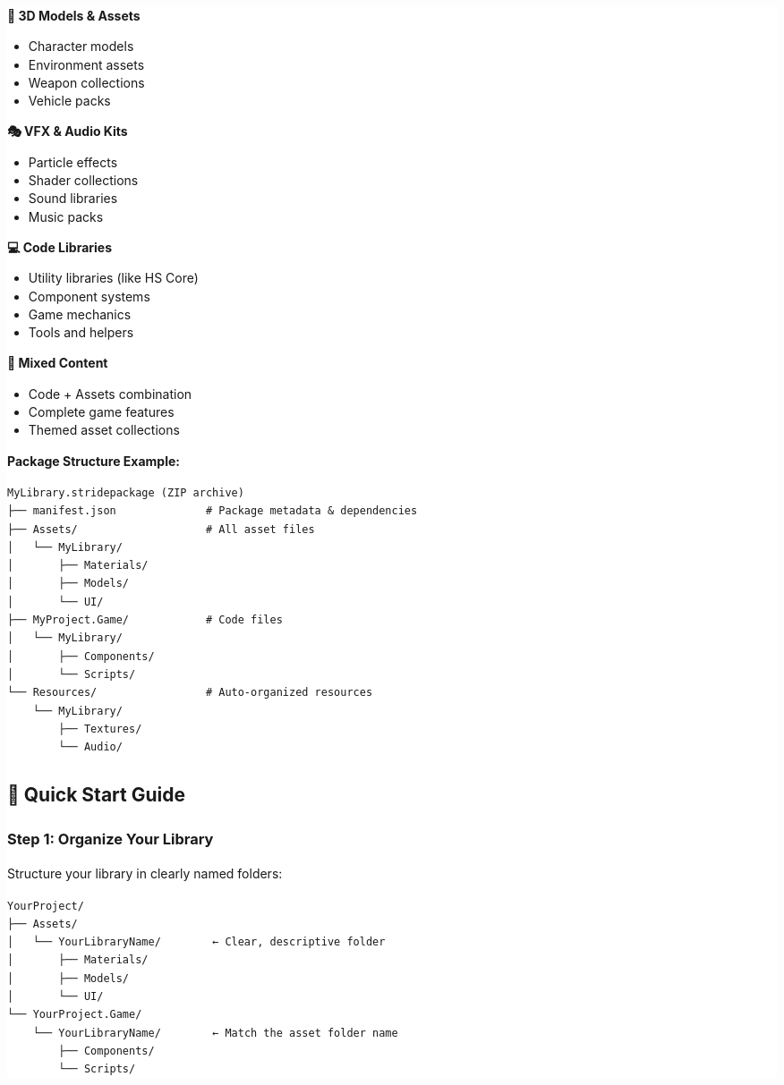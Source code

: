 **🎨 3D Models & Assets**
- Character models
- Environment assets
- Weapon collections
- Vehicle packs

**🎭 VFX & Audio Kits**
- Particle effects
- Shader collections
- Sound libraries
- Music packs

**💻 Code Libraries**
- Utility libraries (like HS Core)
- Component systems
- Game mechanics
- Tools and helpers

**🎪 Mixed Content**
- Code + Assets combination
- Complete game features
- Themed asset collections

**Package Structure Example:**
```
MyLibrary.stridepackage (ZIP archive)
├── manifest.json              # Package metadata & dependencies
├── Assets/                    # All asset files
│   └── MyLibrary/
│       ├── Materials/
│       ├── Models/
│       └── UI/
├── MyProject.Game/            # Code files  
│   └── MyLibrary/
│       ├── Components/
│       └── Scripts/
└── Resources/                 # Auto-organized resources
    └── MyLibrary/
        ├── Textures/
        └── Audio/
```

## 🏁 Quick Start Guide

### Step 1: Organize Your Library

Structure your library in clearly named folders:

```
YourProject/
├── Assets/
│   └── YourLibraryName/        ← Clear, descriptive folder
│       ├── Materials/
│       ├── Models/
│       └── UI/
└── YourProject.Game/
    └── YourLibraryName/        ← Match the asset folder name
        ├── Components/
        └── Scripts/
```
